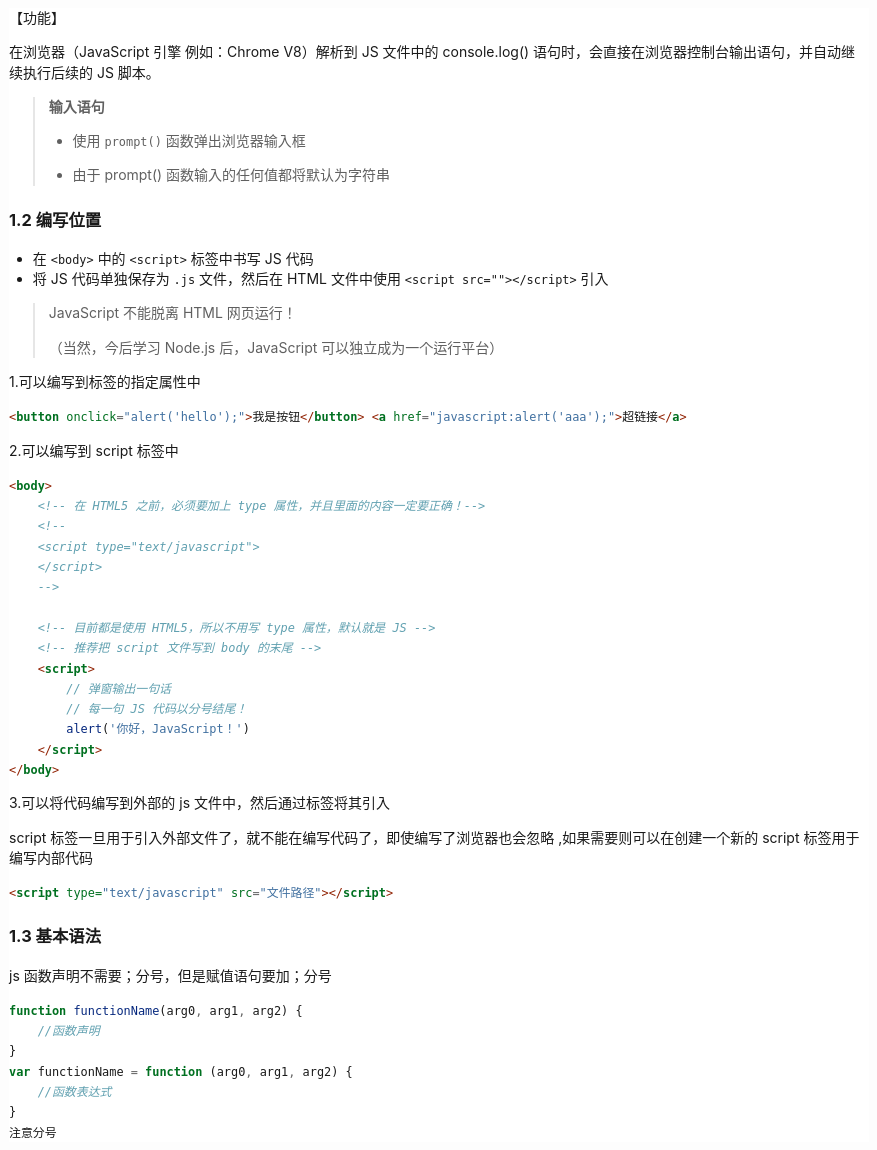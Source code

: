 【功能】

在浏览器（JavaScript 引擎 例如：Chrome V8）解析到 JS 文件中的 console.log() 语句时，会直接在浏览器控制台输出语句，并自动继续执行后续的 JS 脚本。

> **输入语句**
>
> - 使用 `prompt()` 函数弹出浏览器输入框
>
> - 由于 prompt() 函数输入的任何值都将默认为字符串

### 1.2 编写位置

- 在 `<body>` 中的 `<script>` 标签中书写 JS 代码
- 将 JS 代码单独保存为 `.js` 文件，然后在 HTML 文件中使用 `<script src=""></script>` 引入

> JavaScript 不能脱离 HTML 网页运行！
>
> （当然，今后学习 Node.js 后，JavaScript 可以独立成为一个运行平台）

1.可以编写到标签的指定属性中

```html
<button onclick="alert('hello');">我是按钮</button> <a href="javascript:alert('aaa');">超链接</a>
```

2.可以编写到 script 标签中

```html
<body>
	<!-- 在 HTML5 之前，必须要加上 type 属性，并且里面的内容一定要正确！-->
	<!-- 
    <script type="text/javascript">
    </script> 
    -->

	<!-- 目前都是使用 HTML5，所以不用写 type 属性，默认就是 JS -->
	<!-- 推荐把 script 文件写到 body 的末尾 -->
	<script>
		// 弹窗输出一句话
		// 每一句 JS 代码以分号结尾！
		alert('你好，JavaScript！')
	</script>
</body>
```

3.可以将代码编写到外部的 js 文件中，然后通过标签将其引入

script 标签一旦用于引入外部文件了，就不能在编写代码了，即使编写了浏览器也会忽略 ,如果需要则可以在创建一个新的 script 标签用于编写内部代码

```html
<script type="text/javascript" src="文件路径"></script>
```

### 1.3 基本语法

js 函数声明不需要；分号，但是赋值语句要加；分号

```javascript
function functionName(arg0, arg1, arg2) {
	//函数声明
}
var functionName = function (arg0, arg1, arg2) {
	//函数表达式
}
注意分号
```
